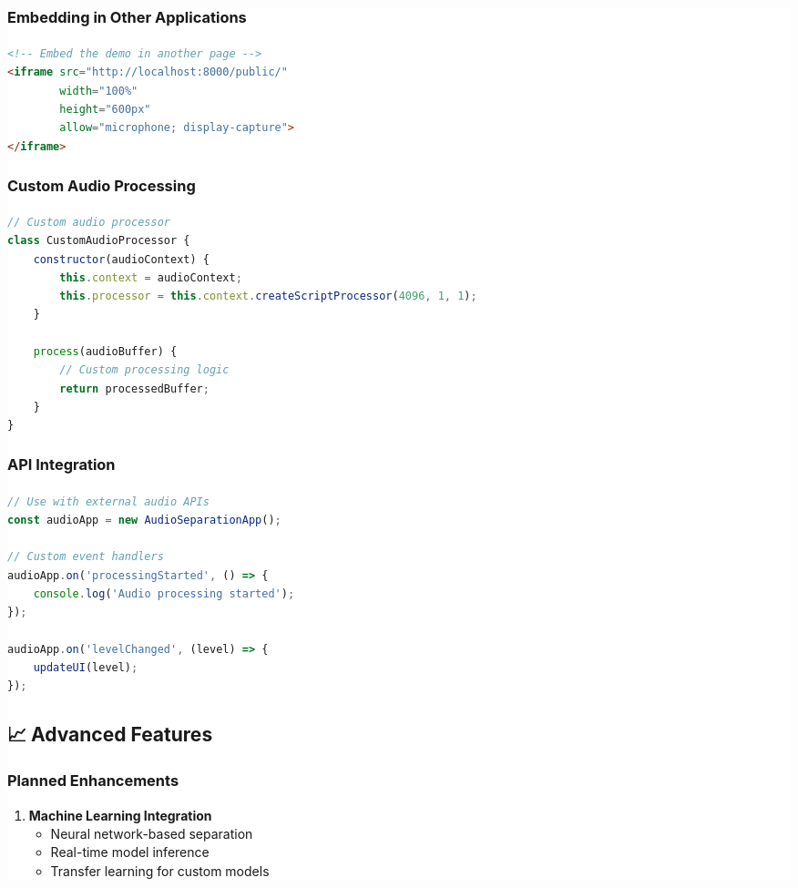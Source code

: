 ### Embedding in Other Applications

```html
<!-- Embed the demo in another page -->
<iframe src="http://localhost:8000/public/" 
        width="100%" 
        height="600px"
        allow="microphone; display-capture">
</iframe>
```

### Custom Audio Processing

```javascript
// Custom audio processor
class CustomAudioProcessor {
    constructor(audioContext) {
        this.context = audioContext;
        this.processor = this.context.createScriptProcessor(4096, 1, 1);
    }
    
    process(audioBuffer) {
        // Custom processing logic
        return processedBuffer;
    }
}
```

### API Integration

```javascript
// Use with external audio APIs
const audioApp = new AudioSeparationApp();

// Custom event handlers
audioApp.on('processingStarted', () => {
    console.log('Audio processing started');
});

audioApp.on('levelChanged', (level) => {
    updateUI(level);
});
```

## 📈 Advanced Features

### Planned Enhancements

1. **Machine Learning Integration**
   - Neural network-based separation
   - Real-time model inference
   - Transfer learning for custom models
